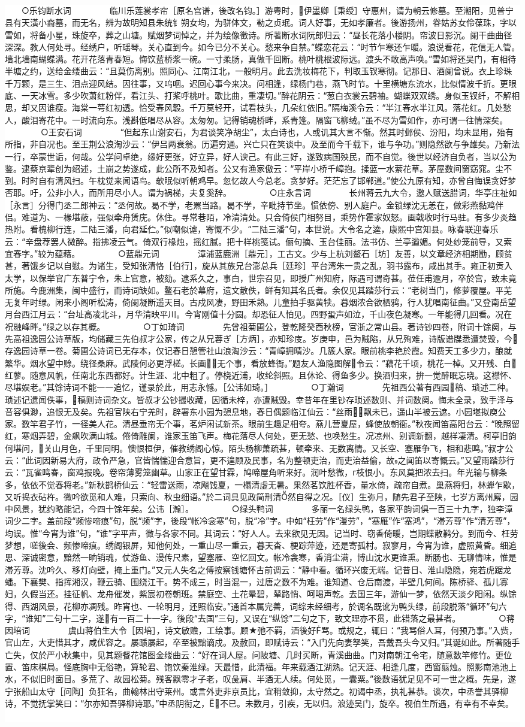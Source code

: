 　　○乐钧断水词
　　
　　临川乐莲裳孝帘［原名宫谱，後改名钧。］游粤时，伊墨卿［秉绶］守惠州，请为朝云修墓。至潮阳，见普宁县有天潢小裔墓，而无名，辨为故明知县朱统钅朔女均，为骈体文，勒之贞珉。词人好事，无如孝廉者。後游扬州，眷姑苏女伶葆珠，字以雪如，将备小星，珠旋卒，葬之山塘。赋烟梦词悼之，并为绘像徵诗。所著断水词阮郎归云：“昼长花落小楼阴。帘波日影沉。阑干曲曲径深深。教人何处寻。经绣户，听瑶琴。关心直到今。如今已分不关心。愁来争自禁。”蝶恋花云：“时节乍寒还乍暖。浪说看花，花信无人管。墙北墙南蝴蝶满。花开花落青春短。悔饮蓝桥浆一碗。一寸柔肠，真做千回断。桃叶桃根波际远。渡头不敢高声唤。”雪如将还吴门，有相待半塘之约，送给金缕曲云：“且莫伤离别。照同心、江南江北，一般明月。此去洗妆梅花下，判取玉钗寒彻。记那日、酒阑曾说。衣上珍珠千万颗，是三生、泪点迎风结。因往事，又呜咽。迟回心事今来决。问相逢，绿杨门巷，燕飞时节。十里横塘东流水，比似情波千折。更眼底、一天冰雪。多少吹萧红粉伴，看江头、打桨呼桃叶。歌比曲，重凄切。”醉花阴云：“葱白衣裳云碧袖。蝴蝶双双绣。身似玉钗纤，不解相思，却又因谁瘦。海棠一萼红初透。恰受春风彀。千万莫轻开，试看枝头，几朵红依旧。”隔梅溪令云：“半江春水半江风。落花红。几处愁人，酸泪寄花中。一时流向东。浅斟低唱尽从容。太匆匆。记得销魂桥畔，系青篷。隔窗飞柳绒。”虽不尽为雪如作，亦可谓一往情深矣。
　　
　　○王安石词
　　
　　“但起东山谢安石，为君谈笑净胡尘”，太白诗也，人或讥其大言不惭。然其时邺侯、汾阳，均未显用，殆有所指，非自况也。至王荆公浪淘沙云：“伊吕两衰翁。历遍穷通。兴亡只在笑谈中。及至而今千载下，谁与争功。”则隐然欲与争雄矣。乃新法一行，卒蒙世诟，何哉。公学问卓绝，缘好更张，好立异，好人谀己。有此三好，遂致病国殃民，而不自觉。後世以经济自负者，当以公为鉴。逮蔡京辈创为绍述，土崩之势遂成，此公所不及知者。公又有渔家傲云：“平岸小桥千嶂抱。揉蓝一水萦花草。茅屋数间窗窈窕。尘不到。时时自有清风扫。午枕觉来闻语鸟。欹眠似听朝鸡早。忽忆故人今总老。贪梦好。茫茫忘了邯郸道。”使公九原有知，亦曾自悔误贪好梦否耶。吁，公非小人，而所用尽小人。谓为祸梯，夫复奚辞。
　　
　　○庄永言词
　　
　　长州蒋云九大令，邀人赋送腊词，华亭庄祉如［永言］分得门丞二郎神云：“丞何故。曷不学，老罴当路。曷不学，辛毗持节坐。惯依傍、别人庭户。金锁绿沈无恙在，做彩燕黏鸡伴侣。难道为、一椽堪蔽，强似牵舟赁庑。休住。寻常巷陌，冷清清处。只合倚侯门相努目，乘势作霍家奴怒。画戟收时行马驻。有多少炎趋热附。看槐柳行连，二陆三潘，向君延伫。”似嘲似谑，寄慨不少。“二陆三潘”句，本世说。大令名之逵，康熙中宫知县。咏春联迎春乐云：“辛盘荐罢人微醉。指拂凌云气。倚双行椽烛，摇红腻。把十样桃笺试。俪句摘、玉台佳丽。法书仿、兰亭遒媚。何处纱笼前导，又索宜春字。”较为蕴藉。
　　
　　○蓝鼎元词
　　
　　漳浦蓝鹿洲［鼎元］，工古文。少与上杭刘鳌石［坊］友善，以文章经济相期勖，顾贫甚，著饿乡记以自慰。为诸生，受知张清恪［伯行］，旋从其族兄台澎总兵［廷珍］平台湾朱一贵之乱，羽书露布，咸出其手。雍正初贡入太学，以保举官广东普宁令，朱上官意，被劾。逮系久之，事白，世宗召见，即授广州知府，际遇可谓奇甚。莅任甫逾月，卒於宫，致未竟所施。今鹿洲集，闽中盛行，而诗词缺如。鳌石老於幕府，遗文散佚，鲜有知其名氏者。余仅见其踏莎行云：“老树当门，修萝覆屋。平芜无复年时绿。闲来小阁听松涛，倚阑凝断遥天目。古戍风凄，野田禾熟。儿童拍手驱黄犊。暮烟浓合欲栖鸦，行人犹唱南征曲。”又登南岳望月台西江月云：“台址高凌北斗，月华清映平川。今宵刚值十分圆。却恐征人怕见。四野蛩声如泣，千山夜色凝寒。一年能得几回看。况在祝融峰畔。”绿之以存其概。
　　
　　○丁如琦词
　　
　　先曾祖菊圃公，登乾隆癸酉秋榜，官浙之常山县。著诗钞四卷，附词十馀阕，与先高祖逸园公诗草版，均储藏三先伯叔才公家，传之从兄蓉ぎ［方炳］，亦知珍庋。岁庚申，邑为贼陷，从兄殉难，诗版谱牒悉遭焚毁，今存逸园诗草一卷。菊圃公诗词已无存本，仅记春日憩管社山浪淘沙云：“青嶂拥晴沙。几簇人家。眼前桃李艳於霞。知费天工多少力，酿就繁华。烟水望中赊。绕径桑麻。武陵何必更浮槎。长画无个事，看放蜂衙。”题友人渔隐图解令云：“藕花千顷，桃花一棹。又开残、白红蓼。随意风帆，任南北东西都好。计生涯、北中粗了。停桡近浦，收纶斜照。且休论、得鱼多少。换酒归来，拚一觉醉眠忘晓。这襟怀、尽堪娱老。”其馀诗词不能一一追忆，谨录於此，用志永憾。［公讳如琦。］
　　
　　○丁瀚词
　　
　　先祖西公著有西园稿、琐述二种。琐述记遗闻佚事，稿则诗词杂文。皆叔才公钞撮收藏，因循未梓，亦遭贼毁。幸昔年在里钞存琐述数则、并词数阕。悔未全录，致手泽与音容俱渺，追恨无及矣。先祖官陕右宁羌时，辟署东小园为憩息地，春日偶题临江仙云：“丝雨飘未已，遥山半被云遮。小园堪拟庾公家。数竿君子竹，一径美人花。清昼垂帘无个事，茗炉闲试新茶。眼前生趣足相夸。燕儿营夏屋，蜂使放朝衙。”秋夜闻笛高阳台云：“晚照留红，寒烟弄碧，金飙吹满山城。倦倚雕阑，谁家玉笛飞声。梅花落尽人何处，更无愁、也唤愁生。况凉州、别调新翻，越样凄清。柯亭旧韵何堪问，关山月色，千里同明。懊恨桓伊，催教绣阁心惊。陌头杨柳萧疏甚，顿牵来、无数离情。又长空、塞雁争飞，相和悲鸣。”叔才公云：“此词因新易大府，政令严急，官皆惴惴迎合意旨，更不遑顾及民事，名为整顿吏治，而吏治益偷，故之闻笛以寄慨云。”又望雨踏莎行云：“瓦雀鸣春，窗鸡报晚。卷帘薄雾笼幽草。山家正在望甘霖，鸠啼屋角听来好。润叶愁微，г枝恨小。东风莫把浓去扫。年光输与柳条多，依依不觉春将老。”新秋鹊桥仙云：“轻雷送雨，凉飚饯夏，一榻清虚无暑。果然茗饮胜杯香，量水倚，疏帘自煮。巢燕将归，林蝉乍歇，又听捣衣砧杵。微吟欲觅和人难，只索向、秋虫细语。”於二词具见政简刑清然自得之况。［仪］生弥月，随先君子至陕，七岁方离州廨，园中风景，犹约略能记，今四十馀年矣。公讳［瀚］。
　　
　　○绿头鸭词
　　
　　多丽一名绿头鸭，各家平韵词俱一百三十九字，独李漳词少二字。盖前段“频惨啼痕”句，脱“频”字，後段“帐冷衾寒”句，脱“冷”字。中如“枉劳”作“漫劳”，“塞雁”作“塞鸿”，“滞芳尊”作“清芳尊”，均误。惟“今宵为谁”句，“谁”字平声，微与各家不同。其词云：“好人人。去来欲见无因。记当时、窃香倚暖，岂期蝶散鹣分。到而今、枉劳梦想，嗟後会、频惨啼痕。绣阁银屏，知他何处，一重山尽一重云，暮天杳、梗踪萍迹，还是寄孤村。寂寥月，今宵为谁，虚照黄昏。细追思、深诚密意，黯然一晌销魂，仗游鱼、漫传尺素，望塞雁、空忆回文。帐冷衾寒，香消尘满，博山沈水更谁熏。断肠也、无聊情味，惟是滞芳尊。沈吟久、移灯向壁，掩上重门。”又元人失名之傅按察钱塘怀古前调云：“静中看。循环兴废无端。记昔日、淮山隐隐，宛若虎踞龙蟠。下襄樊、指挥湘汉，鞭云骑、围绕江干。势不成三，时当混一，过唐之数不为难。谁知道、仓后南渡，半壁几何间。陈桥驿、孤儿寡妇，久假当还。挂征帆、龙舟催发，紫宸初卷朝班。禁庭空、土花晕碧，辇路悄、呵喝声乾。去国三年，游仙一梦，依然天淡夕阳闲。纵馀得、西湖风景，花柳亦凋残。昨宵也、一轮明月，还照临安。”通首本属完善，词综未经细考，於调名既讹为鸭头绿，前段脱落“循环”句六字，“谁知”二句十二字，遂有一百二十一字。後段“去国”三句，又误在“纵馀”二句之下，致文理亦不贯，此错落之最甚者。
　　
　　○蒋因培词
　　
　　虞山蒋伯生大令［因培］，诗文敏赡，工绘事。顾★弛不羁，酒後好骂。或规之，辄曰：“我骂俗人耳，何预乃事。”入赀，官山左，大吏惜其才，咸优容之。屡踬屡起，卒至被黜谪戍。及赦回，即赋诗云：“入门先向妻孥笑，吾戴吾头今又归。”其诞如此。所著随手亡失，仅於严小秋集中，见其题餐花馆图金缕曲云：“好在词人屋。问陂塘、几时买断，青溪曲曲。门对南朝江令宅，随意数竿修竹。更位置、笛床棋局。怪底胸中无俗艳，算轮君、饱饮秦淮绿。天最惜，此清福。年来载酒江湖熟。记天涯、相逢几度，西窗翦烛。照影南池池上水，不似旧时面目。多荒了、故园松菊。残客飘零才子老，叹彘肩、半酒无人续。何处觅，一囊粟。”後数语犹足见不可一世之概。先是，遂宁张船山太守［问陶］负狂名，曲翰林出守莱州。或言外吏非京员比，宜稍敛抑，太守然之。初谒中丞，执礼甚恭。谈次，中丞誉其驿柳诗，不觉抚掌笑曰：“尔亦知吾驿柳诗耶。”中丞阴衔之，不已。未数月，引疾，无以归。浪迹吴门，旋卒。视伯生所遇，有幸有不幸矣。
　　